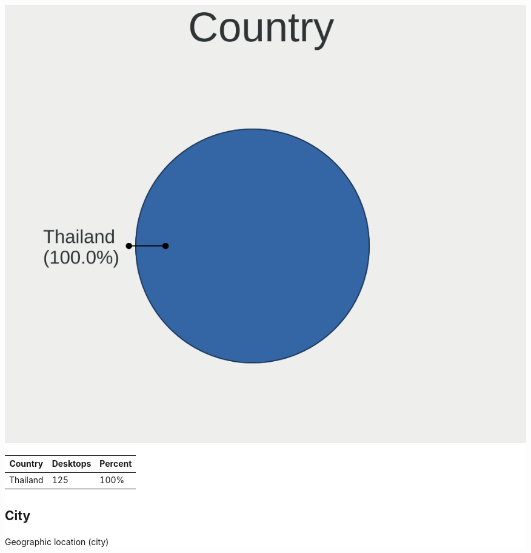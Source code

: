 ![Country](./images/pie_chart/node_location.svg)


| Country  | Desktops | Percent |
|----------|----------|---------|
| Thailand | 125      | 100%    |

City
----

Geographic location (city)
